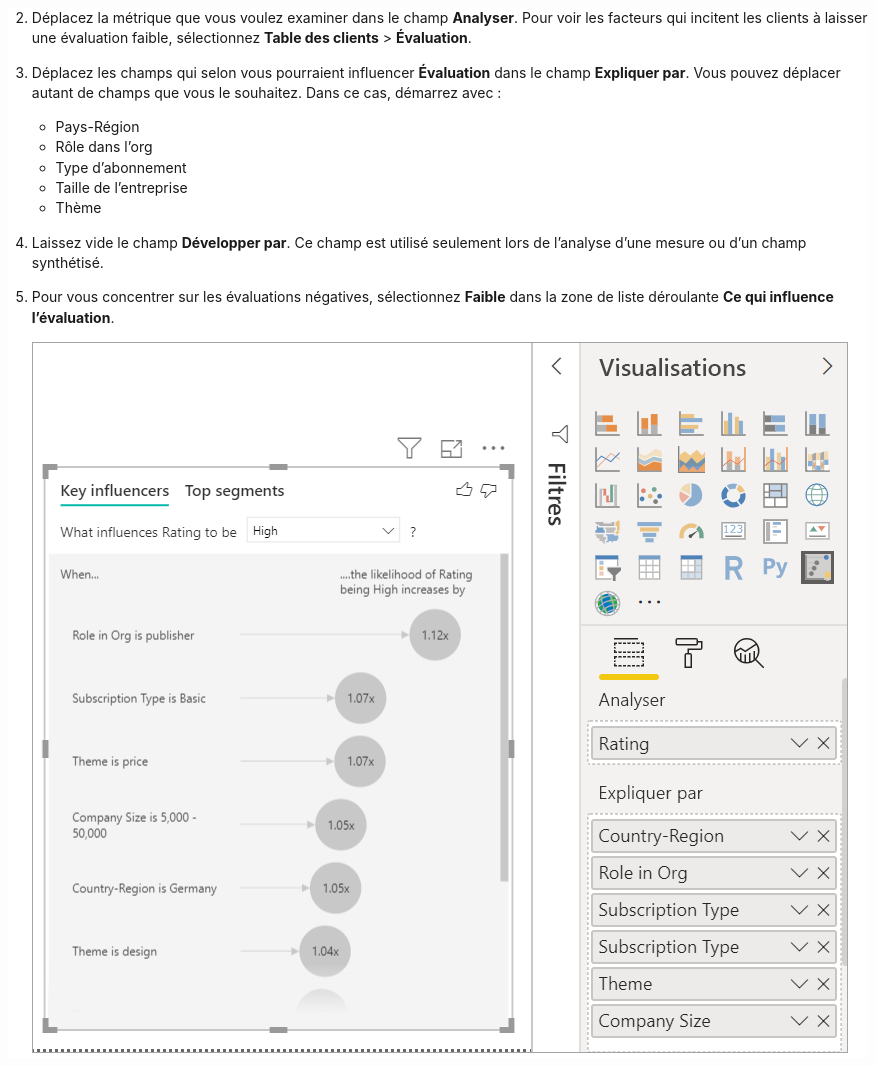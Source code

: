 2. Déplacez la métrique que vous voulez examiner dans le champ **Analyser**. Pour voir les facteurs qui incitent les clients à laisser une évaluation faible, sélectionnez **Table des clients** > **Évaluation**.

3. Déplacez les champs qui selon vous pourraient influencer **Évaluation** dans le champ **Expliquer par**. Vous pouvez déplacer autant de champs que vous le souhaitez. Dans ce cas, démarrez avec :
    - Pays-Région 
    - Rôle dans l’org 
    - Type d’abonnement 
    - Taille de l’entreprise 
    - Thème
    
4. Laissez vide le champ **Développer par**. Ce champ est utilisé seulement lors de l’analyse d’une mesure ou d’un champ synthétisé. 

5. Pour vous concentrer sur les évaluations négatives, sélectionnez **Faible** dans la zone de liste déroulante **Ce qui influence l’évaluation**.  

    ![Sélectionner Faible dans la zone de liste déroulante](media/power-bi-visualization-influencers/power-bi-key-influencers.png)
